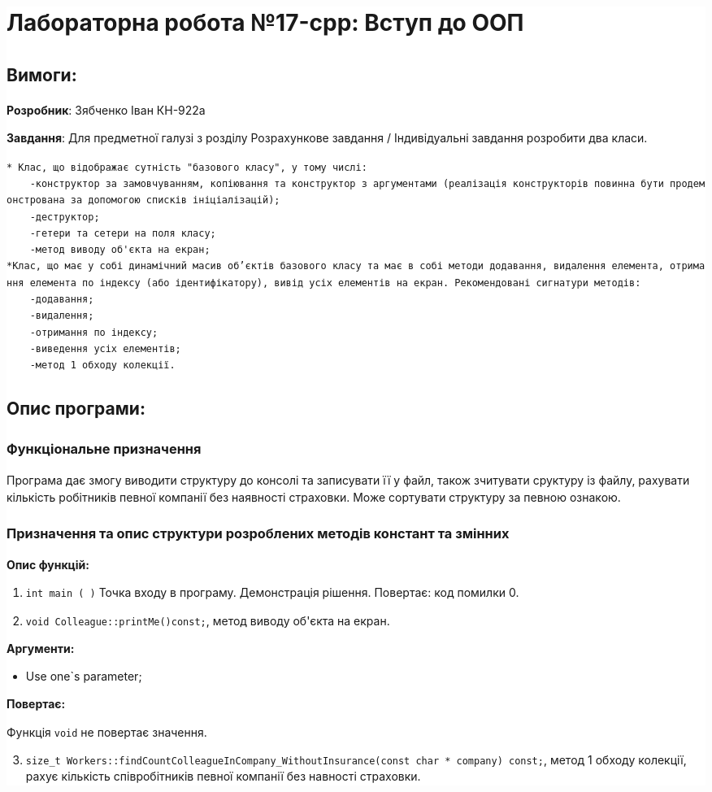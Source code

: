 # Лабораторна робота №17-cpp: Вступ до ООП 

## Вимоги:

**Розробник**: Зябченко Іван КН-922а

**Завдання**: Для предметної галузі з розділу Розрахункове завдання / Iндивідуальні завдання розробити два класи.
```
* Клас, що відображає сутність "базового класу", у тому числі:
    -конструктор за замовчуванням, копіювання та конструктор з аргументами (реалізація конструкторів повинна бути продемонстрована за допомогою списків ініціалізацій);
    -деструктор;
    -гетери та сетери на поля класу;
    -метод виводу об'єкта на екран;
*Клас, що має у собі динамічний масив об’єктів базового класу та має в собі методи додавання, видалення елемента, отримання елемента по індексу (або ідентифікатору), вивід усіх елементів на екран. Рекомендовані сигнатури методів:
    -додавання;
    -видалення;
    -отримання по індексу;
    -виведення усіх елементів;
    -метод 1 обходу колекції. 

```
## Опис програми:

### Функціональне призначення

Програма дає змогу виводити структуру до консолі та записувати її у файл, також зчитувати сруктуру із файлу, рахувати кількість робітників певної компанії без наявності страховки. Може сортувати структуру за певною ознакою.

### Призначення та опис структури розроблених методів констант та змінних

**Опис функцій:**
1. `int main ( )` Точка входу в програму. Демонстрація рішення. Повертає: код помилки 0.


2. `void Colleague::printMe()const;`, метод виводу об'єкта на екран.

**Аргументи:**

* Use one`s parameter;

**Повертає:**

Функція `void` не повертає значення.

3. `size_t Workers::findCountColleagueInCompany_WithoutInsurance(const char * company) const;`, метод 1 обходу колекції, рахує кількість співробітників певної компанії без навності страховки.
